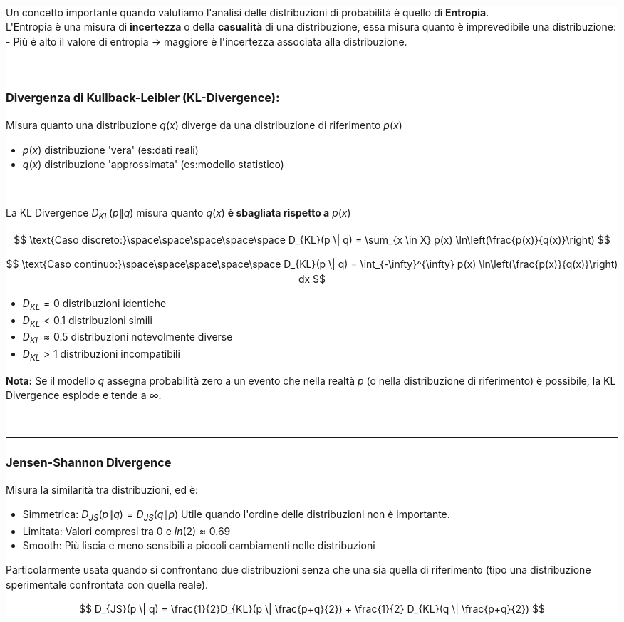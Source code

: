 Un concetto importante quando valutiamo l'analisi delle distribuzioni di probabilità è quello di **Entropia**.  
L'Entropia è una misura di **incertezza** o della **casualità** di una distribuzione, essa misura quanto è imprevedibile una distribuzione:
    - Più è alto il valore di entropia $\rightarrow$ maggiore è l'incertezza associata alla distribuzione.  


<br>

### Divergenza di Kullback-Leibler (KL-Divergence):   

Misura quanto una distribuzione $q(x)$ diverge da una distribuzione di riferimento $p(x)$   
- $p(x)$ distribuzione 'vera' (es:dati reali)
- $q(x)$ distribuzione 'approssimata' (es:modello statistico)  

<br>

La KL Divergence $D_{KL}(p \| q)$ misura quanto $q(x)$ **è sbagliata rispetto a** $p(x)$



$$
\text{Caso discreto:}\space\space\space\space\space D_{KL}(p \| q) = \sum_{x \in X} p(x) \ln\left(\frac{p(x)}{q(x)}\right)  
$$


$$
\text{Caso continuo:}\space\space\space\space\space D_{KL}(p \| q) = \int_{-\infty}^{\infty} p(x) \ln\left(\frac{p(x)}{q(x)}\right) dx  
$$

- $D_{KL}=0$ distribuzioni identiche
- $D_{KL} \lt 0.1$ distribuzioni simili 
- $D_{KL}\approx 0.5$ distribuzioni notevolmente diverse
- $D_{KL} > 1$ distribuzioni incompatibili

**Nota:** Se il modello $q$ assegna probabilità zero a un evento che nella realtà $p$ (o nella distribuzione di riferimento) è possibile, la KL Divergence esplode e tende a $\infty$.  


<br>

---

### Jensen-Shannon Divergence  

Misura la similarità tra distribuzioni, ed è:
- Simmetrica: $D_{JS}(p \| q) = D_{JS}(q \| p)$ Utile quando l'ordine delle distribuzioni non è importante.  
- Limitata: Valori compresi tra 0 e $ln(2) \approx 0.69$
- Smooth: Più liscia e meno sensibili a piccoli cambiamenti nelle distribuzioni  

Particolarmente usata quando si confrontano due distribuzioni senza che una sia quella di riferimento (tipo una distribuzione sperimentale confrontata con quella reale).  

$$
D_{JS}(p \| q) = \frac{1}{2}D_{KL}(p \| \frac{p+q}{2}) + \frac{1}{2} D_{KL}(q \| \frac{p+q}{2})
$$

